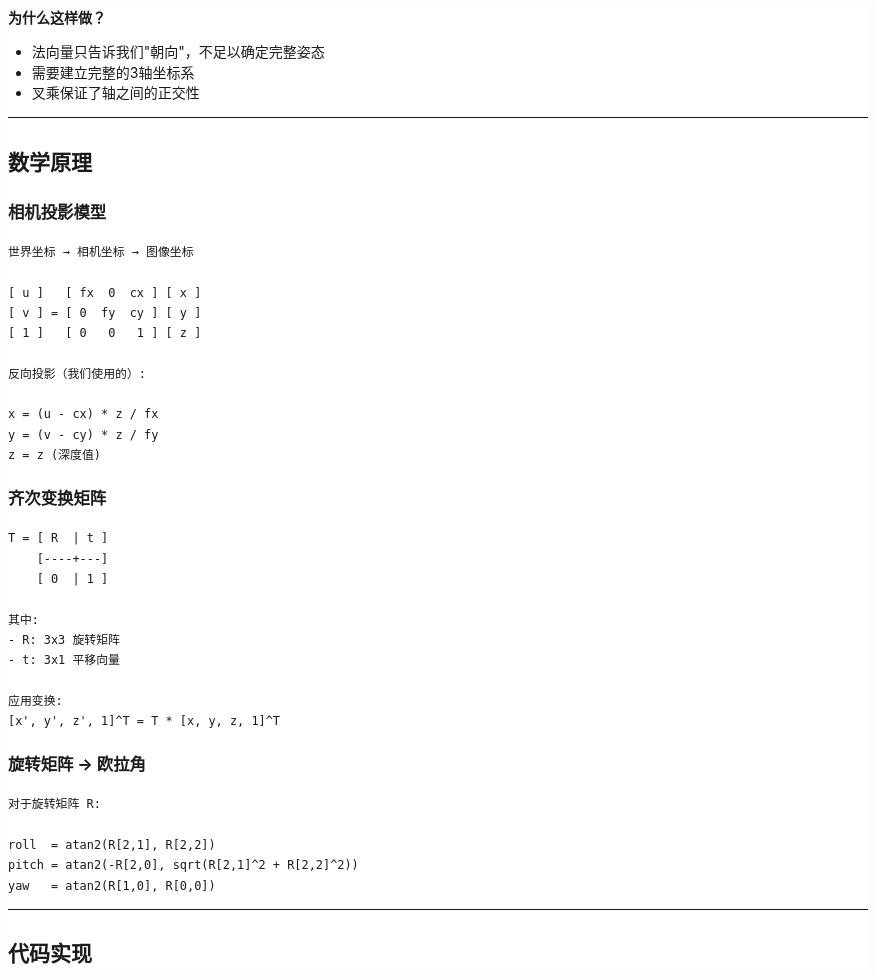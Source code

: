 **为什么这样做？**
- 法向量只告诉我们"朝向"，不足以确定完整姿态
- 需要建立完整的3轴坐标系
- 叉乘保证了轴之间的正交性

---

## 数学原理

### 相机投影模型

```
世界坐标 → 相机坐标 → 图像坐标

[ u ]   [ fx  0  cx ] [ x ]
[ v ] = [ 0  fy  cy ] [ y ]
[ 1 ]   [ 0   0   1 ] [ z ]

反向投影（我们使用的）:

x = (u - cx) * z / fx
y = (v - cy) * z / fy
z = z (深度值)
```

### 齐次变换矩阵

```
T = [ R  | t ]
    [----+---]
    [ 0  | 1 ]

其中:
- R: 3x3 旋转矩阵
- t: 3x1 平移向量

应用变换:
[x', y', z', 1]^T = T * [x, y, z, 1]^T
```

### 旋转矩阵 → 欧拉角

```
对于旋转矩阵 R:

roll  = atan2(R[2,1], R[2,2])
pitch = atan2(-R[2,0], sqrt(R[2,1]^2 + R[2,2]^2))
yaw   = atan2(R[1,0], R[0,0])
```

---

## 代码实现
